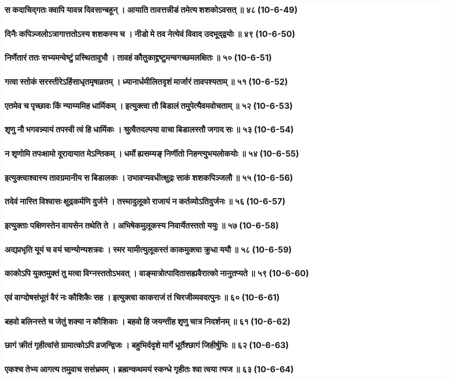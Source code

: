 ### स कदाचिद्गतः क्वापि यावन्न दिवसान्बहून् । आयाति तावत्तन्नीडं तमेत्य शशकोऽवसत् ॥ ४८ (10-6-49)

### दिनैः कपिञ्जलोऽत्रागात्ततोऽस्य शशकस्य च । नीडो मे तव नेत्येवं विवाद उदभूद्द्वयोः ॥ ४९ (10-6-50)

### निर्णेतारं ततः सभ्यमन्वेष्टुं प्रस्थितावुभौ । तावहं कौतुकाद्द्रष्टुमन्वगच्छमलक्षितः ॥ ५० (10-6-51)

### गत्वा स्तोकं सरस्तीरेऽहिंसाधृतमृषाव्रतम् । ध्यानार्धमीलितदृशं मार्जारं तावपश्यताम् ॥ ५१ (10-6-52)

### एतमेव च पृच्छावः किं न्याय्यमिह धार्मिकम् । इत्युक्त्वा तौ बिडालं तमुपेत्यैवमवोचताम् ॥ ५२ (10-6-53)

### शृणु नौ भगवन्न्यायं तपस्वी त्वं हि धार्मिकः । श्रुत्वैतदल्पया वाचा बिडालस्तौ जगाद सः ॥ ५३ (10-6-54)

### न शृणोमि तपःक्षामो दूरादायात मेऽन्तिकम् । धर्मो ह्यसम्यङ् निर्णीतो निहन्त्युभयलोकयोः ॥ ५४ (10-6-55)

### इत्युक्त्वाश्वास्य तावग्रमानीय स बिडालकः । उभावप्यवधीत्क्षुद्रः साकं शशकपिञ्जलौ ॥ ५५ (10-6-56)

### तदेवं नास्ति विश्वासः क्षुद्रकर्मणि दुर्जने । तस्मादुलूको राजायं न कर्तव्योऽतिदुर्जनः ॥ ५६ (10-6-57)

### इत्युक्ताः पक्षिणस्तेन वायसेन तथेति ते । अभिषेकमुलूकस्य निवार्येतस्ततो ययुः ॥ ५७ (10-6-58)

### अद्यप्रभृति यूयं च वयं चान्योन्यशत्रवः । स्मर यामीत्युलूकस्तं काकमुक्त्वा क्रुधा ययौ ॥ ५८ (10-6-59)

### काकोऽपि युक्तमुक्तं तु मत्वा विग्नस्ततोऽभवत् । वाङ्मात्रोत्पादितासह्यवैरात्को नानुतप्यते ॥ ५९ (10-6-60)

### एवं वाग्दोषसंभूतं वैरं नः कौशिकैः सह । इत्युक्त्वा काकराजं तं चिरजीव्यवदत्पुनः ॥ ६० (10-6-61)

### बहवो बलिनस्ते च जेतुं शक्या न कौशिकाः । बहवो हि जयन्तीह शृणु चात्र निदर्शनम् ॥ ६१ (10-6-62)

### छागं क्रीतं गृहीत्वांसे ग्रामात्कोऽपि व्रजन्द्विजः । बहुभिर्ददृशे मार्गे धूर्तैश्छागं जिहीर्षुभिः ॥ ६२ (10-6-63)

### एकश्च तेभ्य आगत्य तमुवाच ससंभ्रमम् । ब्रह्मन्कथमयं स्कन्धे गृहीतः श्वा त्वया त्यज ॥ ६३ (10-6-64)
